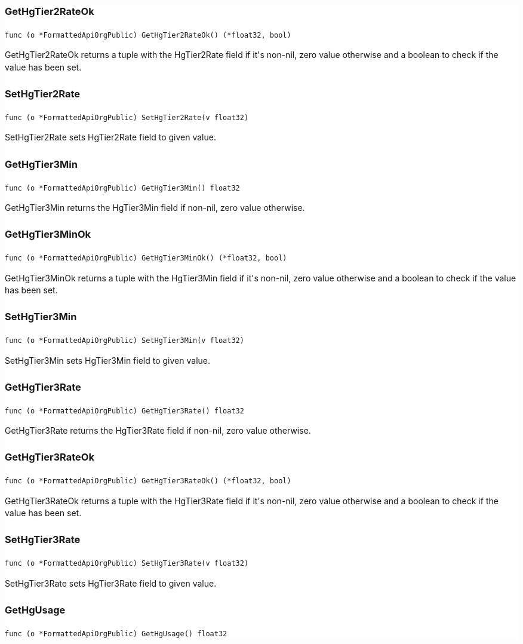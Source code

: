 ### GetHgTier2RateOk

`func (o *FormattedApiOrgPublic) GetHgTier2RateOk() (*float32, bool)`

GetHgTier2RateOk returns a tuple with the HgTier2Rate field if it's non-nil, zero value otherwise
and a boolean to check if the value has been set.

### SetHgTier2Rate

`func (o *FormattedApiOrgPublic) SetHgTier2Rate(v float32)`

SetHgTier2Rate sets HgTier2Rate field to given value.


### GetHgTier3Min

`func (o *FormattedApiOrgPublic) GetHgTier3Min() float32`

GetHgTier3Min returns the HgTier3Min field if non-nil, zero value otherwise.

### GetHgTier3MinOk

`func (o *FormattedApiOrgPublic) GetHgTier3MinOk() (*float32, bool)`

GetHgTier3MinOk returns a tuple with the HgTier3Min field if it's non-nil, zero value otherwise
and a boolean to check if the value has been set.

### SetHgTier3Min

`func (o *FormattedApiOrgPublic) SetHgTier3Min(v float32)`

SetHgTier3Min sets HgTier3Min field to given value.


### GetHgTier3Rate

`func (o *FormattedApiOrgPublic) GetHgTier3Rate() float32`

GetHgTier3Rate returns the HgTier3Rate field if non-nil, zero value otherwise.

### GetHgTier3RateOk

`func (o *FormattedApiOrgPublic) GetHgTier3RateOk() (*float32, bool)`

GetHgTier3RateOk returns a tuple with the HgTier3Rate field if it's non-nil, zero value otherwise
and a boolean to check if the value has been set.

### SetHgTier3Rate

`func (o *FormattedApiOrgPublic) SetHgTier3Rate(v float32)`

SetHgTier3Rate sets HgTier3Rate field to given value.


### GetHgUsage

`func (o *FormattedApiOrgPublic) GetHgUsage() float32`
